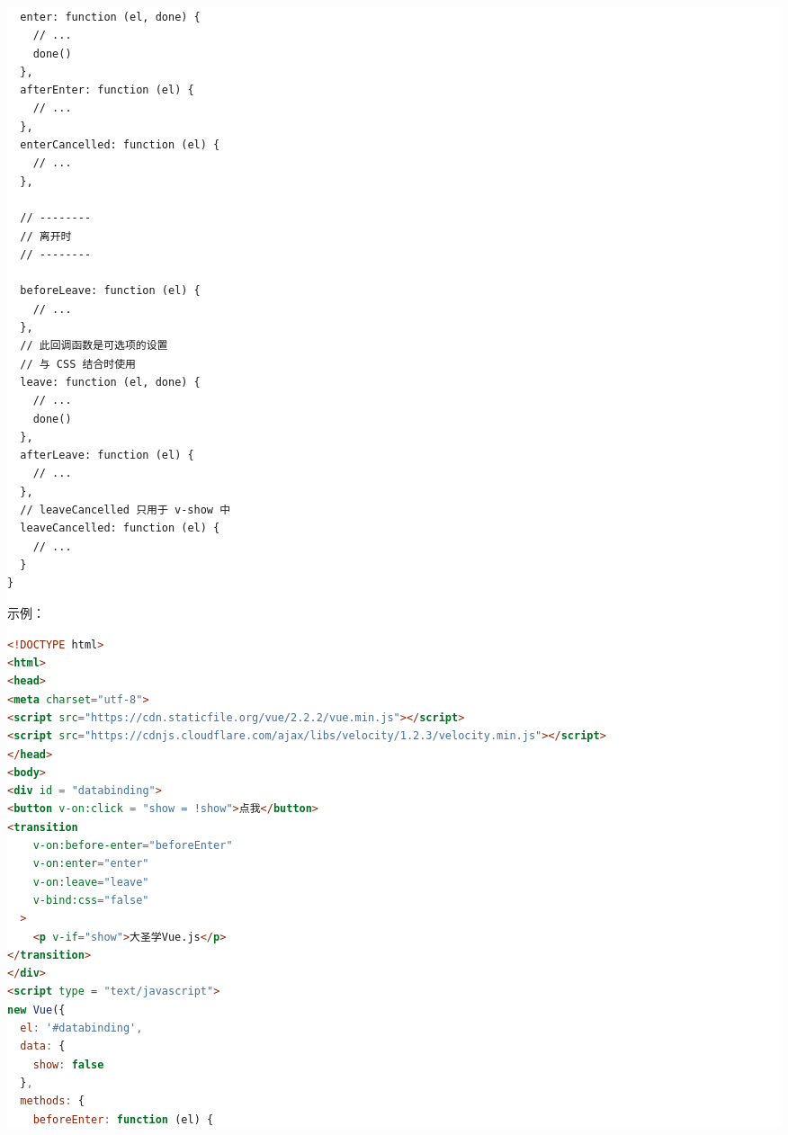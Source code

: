 ```html
  enter: function (el, done) {
    // ...
    done()
  },
  afterEnter: function (el) {
    // ...
  },
  enterCancelled: function (el) {
    // ...
  },
 
  // --------
  // 离开时
  // --------
 
  beforeLeave: function (el) {
    // ...
  },
  // 此回调函数是可选项的设置
  // 与 CSS 结合时使用
  leave: function (el, done) {
    // ...
    done()
  },
  afterLeave: function (el) {
    // ...
  },
  // leaveCancelled 只用于 v-show 中
  leaveCancelled: function (el) {
    // ...
  }
}
```

示例：

```html
<!DOCTYPE html>
<html>
<head>
<meta charset="utf-8">
<script src="https://cdn.staticfile.org/vue/2.2.2/vue.min.js"></script>
<script src="https://cdnjs.cloudflare.com/ajax/libs/velocity/1.2.3/velocity.min.js"></script>
</head>
<body>
<div id = "databinding">
<button v-on:click = "show = !show">点我</button>
<transition
    v-on:before-enter="beforeEnter"
    v-on:enter="enter"
    v-on:leave="leave"
    v-bind:css="false"
  >
    <p v-if="show">大圣学Vue.js</p>
</transition>
</div>
<script type = "text/javascript">
new Vue({
  el: '#databinding',
  data: {
    show: false
  },
  methods: {
    beforeEnter: function (el) {
```